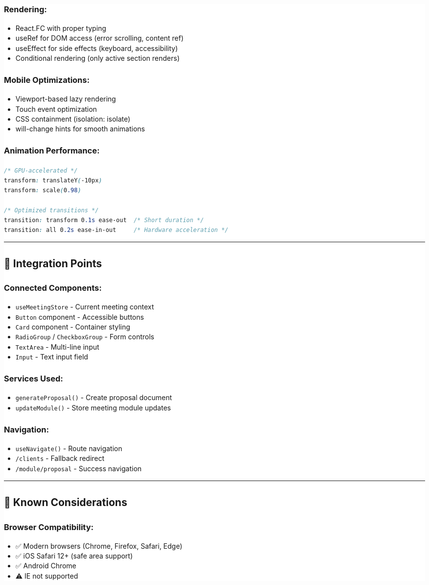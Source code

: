 ### Rendering:
- React.FC with proper typing
- useRef for DOM access (error scrolling, content ref)
- useEffect for side effects (keyboard, accessibility)
- Conditional rendering (only active section renders)

### Mobile Optimizations:
- Viewport-based lazy rendering
- Touch event optimization
- CSS containment (isolation: isolate)
- will-change hints for smooth animations

### Animation Performance:
```css
/* GPU-accelerated */
transform: translateY(-10px)
transform: scale(0.98)

/* Optimized transitions */
transition: transform 0.1s ease-out  /* Short duration */
transition: all 0.2s ease-in-out     /* Hardware acceleration */
```

---

## 🔗 Integration Points

### Connected Components:
- `useMeetingStore` - Current meeting context
- `Button` component - Accessible buttons
- `Card` component - Container styling
- `RadioGroup` / `CheckboxGroup` - Form controls
- `TextArea` - Multi-line input
- `Input` - Text input field

### Services Used:
- `generateProposal()` - Create proposal document
- `updateModule()` - Store meeting module updates

### Navigation:
- `useNavigate()` - Route navigation
- `/clients` - Fallback redirect
- `/module/proposal` - Success navigation

---

## 🐛 Known Considerations

### Browser Compatibility:
- ✅ Modern browsers (Chrome, Firefox, Safari, Edge)
- ✅ iOS Safari 12+ (safe area support)
- ✅ Android Chrome
- ⚠️ IE not supported
